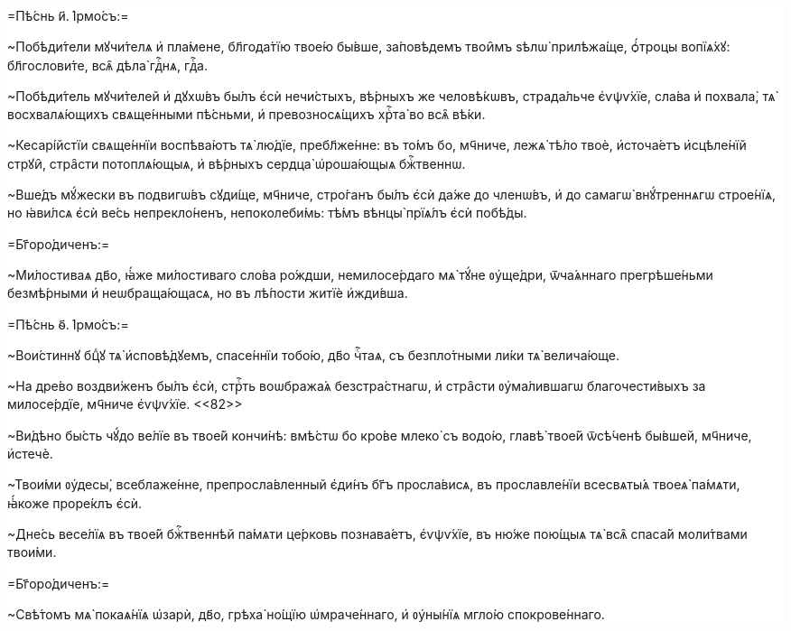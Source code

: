 =Пѣ́снь и҃. І҆рмо́съ:=

~Побѣди́тели мꙋчи́телѧ и҆ пла́мене, бл҃года́тїю твое́ю бы́вше, за́повѣдемъ
твои̑мъ ѕѣлѡ̀ прилѣжа́ще, ѻ҆́троцы вопїѧ́хꙋ: бл҃гослови́те, всѧ̑ дѣла̀ гдⷭ҇нѧ,
гдⷭ҇а.

~Побѣди́тель мꙋчи́телей и҆ дꙋхѡ́въ бы́лъ є҆сѝ нечи́стыхъ, вѣ́рныхъ же
человѣ́кѡвъ, страда́льче є҆ѵѱѵ́хїе, сла́ва и҆ похвала̀, тѧ̀ восхвалѧ́ющихъ
свѧще́нными пѣ́сньми, и҆ превозносѧ́щихъ хрⷭ҇та̀ во всѧ̑ вѣ́ки.

~Кесарі́йстїи свѧще́ннїи воспѣва́ютъ тѧ̀ лю́дїе, пребл҃же́нне: въ то́мъ бо,
мч҃ниче, лежѧ̀ тѣ́ло твоѐ, и҆сточа́етъ и҆сцѣле́нїй стрꙋи̑, стра̑сти
потоплѧ́ющыѧ, и҆ вѣ́рныхъ сердца̀ ѡ҆роша́ющыѧ бжⷭ҇твеннѡ.

~Вше́дъ мꙋ́жески въ подвигѡ́въ сꙋди́ще, мч҃ниче, стро́ганъ бы́лъ є҆сѝ да́же до
членѡ́въ, и҆ до самагѡ̀ внꙋ́треннѧгѡ строе́нїѧ, но ꙗ҆ви́лсѧ є҆сѝ ве́сь
непрекло́ненъ, непоколеби́мь: тѣ́мъ вѣнцы̀ прїѧ́лъ є҆сѝ побѣ́ды.

=Бг҃оро́диченъ:=

~Ми́лостиваѧ дв҃о, ꙗ҆́же ми́лостиваго сло́ва ро́ждши, немилосе́рдаго мѧ̀ тꙋ́не
ᲂу҆ще́дри, ѿча́ѧннаго прегрѣше́ньми безмѣ́рными и҆ неѡбраща́ющасѧ, но въ
лѣ́пости житїѐ и҆жди́вша.

=Пѣ́снь ѳ҃. І҆рмо́съ:=

~Вои́стиннꙋ бцⷣꙋ тѧ̀ и҆сповѣ́дꙋемъ, спасе́ннїи тобо́ю, дв҃о чⷭ҇таѧ, съ
безпло́тными ли́ки тѧ̀ велича́юще.

~На дре́во воздви́женъ бы́лъ є҆сѝ, стрⷭ҇ть воѡбража́ѧ безстра́стнагѡ, и҆
стра̑сти ᲂу҆ма́лившагѡ благочести́выхъ за милосе́рдїе, мч҃ниче є҆ѵѱѵ́хїе. <<82>>

~Ви́дѣно бы́сть чꙋ́до ве́лїе въ твое́й кончи́нѣ: вмѣ́стѡ бо кро́ве млеко̀ съ
водо́ю, главѣ̀ твое́й ѿсѣ́ченѣ бы́вшей, мч҃ниче, и҆стечѐ.

~Твои́ми ᲂу҆десы̀, всеблаже́нне, препросла́вленный є҆ди́нъ бг҃ъ просла́висѧ, въ
прославле́нїи всесвѧты́ѧ твоеѧ̀ па́мѧти, ꙗ҆́коже проре́клъ є҆сѝ.

~Дне́сь весе́лїѧ въ твое́й бжⷭ҇твеннѣй па́мѧти це́рковь познава́етъ, є҆ѵѱѵ́хїе,
въ ню́же пою́щыѧ тѧ̀ всѧ̑ спаса́й моли́твами твои́ми.

=Бг҃оро́диченъ:=

~Свѣ́томъ мѧ̀ покаѧ́нїѧ ѡ҆зарѝ, дв҃о, грѣха̀ но́щїю ѡ҆мраче́ннаго, и҆ ᲂу҆ны́нїѧ
мгло́ю спокрове́ннаго.

